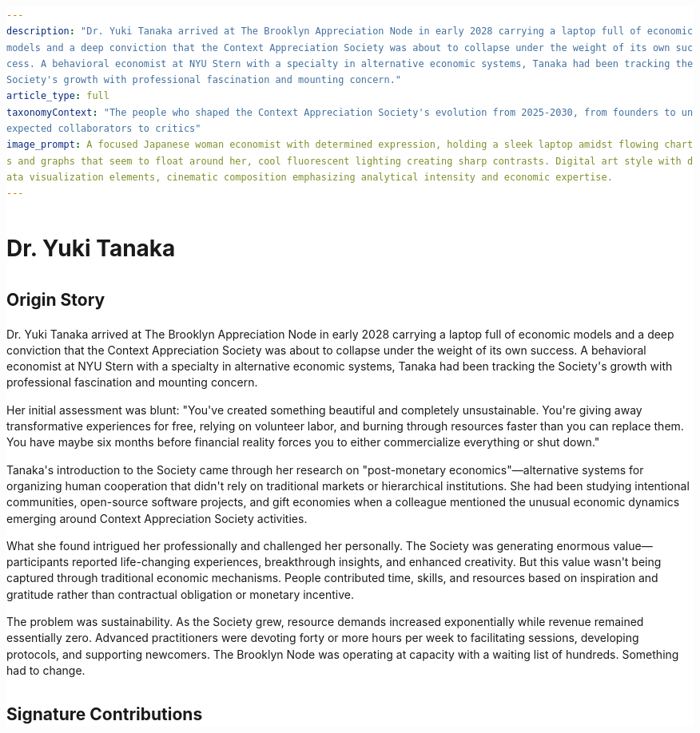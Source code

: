```yaml
---
description: "Dr. Yuki Tanaka arrived at The Brooklyn Appreciation Node in early 2028 carrying a laptop full of economic models and a deep conviction that the Context Appreciation Society was about to collapse under the weight of its own success. A behavioral economist at NYU Stern with a specialty in alternative economic systems, Tanaka had been tracking the Society's growth with professional fascination and mounting concern."
article_type: full
taxonomyContext: "The people who shaped the Context Appreciation Society's evolution from 2025-2030, from founders to unexpected collaborators to critics"
image_prompt: A focused Japanese woman economist with determined expression, holding a sleek laptop amidst flowing charts and graphs that seem to float around her, cool fluorescent lighting creating sharp contrasts. Digital art style with data visualization elements, cinematic composition emphasizing analytical intensity and economic expertise.
---
```



# Dr. Yuki Tanaka

## Origin Story

Dr. Yuki Tanaka arrived at The Brooklyn Appreciation Node in early 2028 carrying a laptop full of economic models and a deep conviction that the Context Appreciation Society was about to collapse under the weight of its own success. A behavioral economist at NYU Stern with a specialty in alternative economic systems, Tanaka had been tracking the Society's growth with professional fascination and mounting concern.

Her initial assessment was blunt: "You've created something beautiful and completely unsustainable. You're giving away transformative experiences for free, relying on volunteer labor, and burning through resources faster than you can replace them. You have maybe six months before financial reality forces you to either commercialize everything or shut down."

Tanaka's introduction to the Society came through her research on "post-monetary economics"—alternative systems for organizing human cooperation that didn't rely on traditional markets or hierarchical institutions. She had been studying intentional communities, open-source software projects, and gift economies when a colleague mentioned the unusual economic dynamics emerging around Context Appreciation Society activities.

What she found intrigued her professionally and challenged her personally. The Society was generating enormous value—participants reported life-changing experiences, breakthrough insights, and enhanced creativity. But this value wasn't being captured through traditional economic mechanisms. People contributed time, skills, and resources based on inspiration and gratitude rather than contractual obligation or monetary incentive.

The problem was sustainability. As the Society grew, resource demands increased exponentially while revenue remained essentially zero. Advanced practitioners were devoting forty or more hours per week to facilitating sessions, developing protocols, and supporting newcomers. The Brooklyn Node was operating at capacity with a waiting list of hundreds. Something had to change.

## Signature Contributions
